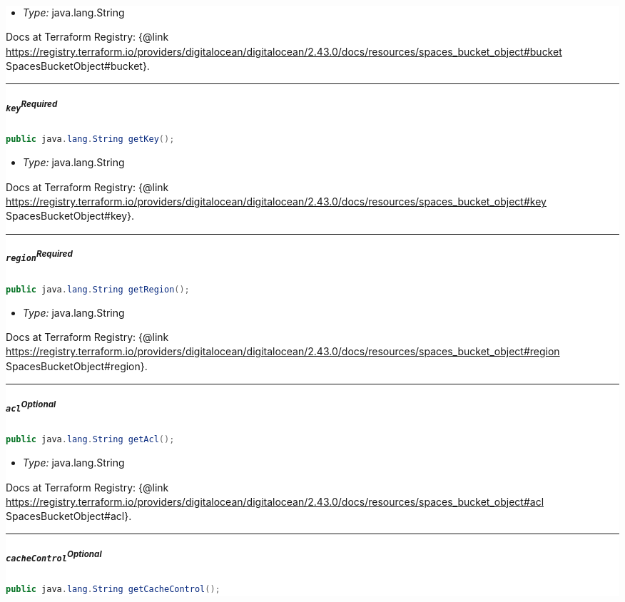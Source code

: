 - *Type:* java.lang.String

Docs at Terraform Registry: {@link https://registry.terraform.io/providers/digitalocean/digitalocean/2.43.0/docs/resources/spaces_bucket_object#bucket SpacesBucketObject#bucket}.

---

##### `key`<sup>Required</sup> <a name="key" id="@cdktf/provider-digitalocean.spacesBucketObject.SpacesBucketObjectConfig.property.key"></a>

```java
public java.lang.String getKey();
```

- *Type:* java.lang.String

Docs at Terraform Registry: {@link https://registry.terraform.io/providers/digitalocean/digitalocean/2.43.0/docs/resources/spaces_bucket_object#key SpacesBucketObject#key}.

---

##### `region`<sup>Required</sup> <a name="region" id="@cdktf/provider-digitalocean.spacesBucketObject.SpacesBucketObjectConfig.property.region"></a>

```java
public java.lang.String getRegion();
```

- *Type:* java.lang.String

Docs at Terraform Registry: {@link https://registry.terraform.io/providers/digitalocean/digitalocean/2.43.0/docs/resources/spaces_bucket_object#region SpacesBucketObject#region}.

---

##### `acl`<sup>Optional</sup> <a name="acl" id="@cdktf/provider-digitalocean.spacesBucketObject.SpacesBucketObjectConfig.property.acl"></a>

```java
public java.lang.String getAcl();
```

- *Type:* java.lang.String

Docs at Terraform Registry: {@link https://registry.terraform.io/providers/digitalocean/digitalocean/2.43.0/docs/resources/spaces_bucket_object#acl SpacesBucketObject#acl}.

---

##### `cacheControl`<sup>Optional</sup> <a name="cacheControl" id="@cdktf/provider-digitalocean.spacesBucketObject.SpacesBucketObjectConfig.property.cacheControl"></a>

```java
public java.lang.String getCacheControl();
```
